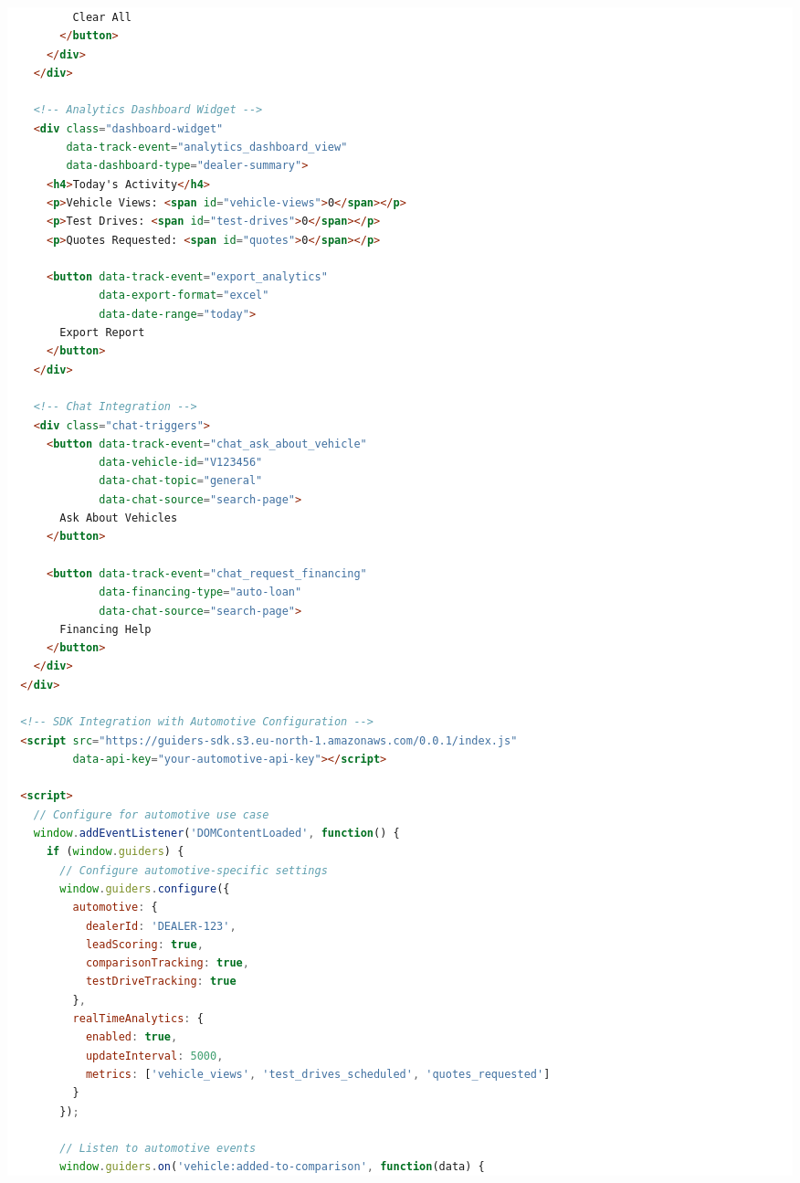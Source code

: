 ```html
          Clear All
        </button>
      </div>
    </div>

    <!-- Analytics Dashboard Widget -->
    <div class="dashboard-widget" 
         data-track-event="analytics_dashboard_view"
         data-dashboard-type="dealer-summary">
      <h4>Today's Activity</h4>
      <p>Vehicle Views: <span id="vehicle-views">0</span></p>
      <p>Test Drives: <span id="test-drives">0</span></p>
      <p>Quotes Requested: <span id="quotes">0</span></p>
      
      <button data-track-event="export_analytics"
              data-export-format="excel"
              data-date-range="today">
        Export Report
      </button>
    </div>

    <!-- Chat Integration -->
    <div class="chat-triggers">
      <button data-track-event="chat_ask_about_vehicle"
              data-vehicle-id="V123456"
              data-chat-topic="general"
              data-chat-source="search-page">
        Ask About Vehicles
      </button>
      
      <button data-track-event="chat_request_financing"
              data-financing-type="auto-loan"
              data-chat-source="search-page">
        Financing Help
      </button>
    </div>
  </div>

  <!-- SDK Integration with Automotive Configuration -->
  <script src="https://guiders-sdk.s3.eu-north-1.amazonaws.com/0.0.1/index.js" 
          data-api-key="your-automotive-api-key"></script>
  
  <script>
    // Configure for automotive use case
    window.addEventListener('DOMContentLoaded', function() {
      if (window.guiders) {
        // Configure automotive-specific settings
        window.guiders.configure({
          automotive: {
            dealerId: 'DEALER-123',
            leadScoring: true,
            comparisonTracking: true,
            testDriveTracking: true
          },
          realTimeAnalytics: {
            enabled: true,
            updateInterval: 5000,
            metrics: ['vehicle_views', 'test_drives_scheduled', 'quotes_requested']
          }
        });

        // Listen to automotive events
        window.guiders.on('vehicle:added-to-comparison', function(data) {
```